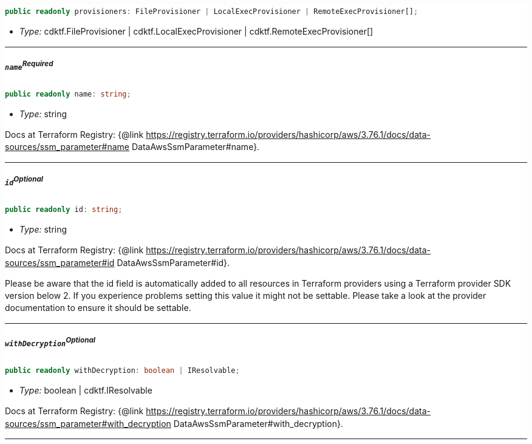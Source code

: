 ```typescript
public readonly provisioners: FileProvisioner | LocalExecProvisioner | RemoteExecProvisioner[];
```

- *Type:* cdktf.FileProvisioner | cdktf.LocalExecProvisioner | cdktf.RemoteExecProvisioner[]

---

##### `name`<sup>Required</sup> <a name="name" id="@cdktf/aws-cdk.dataAwsSsmParameter.DataAwsSsmParameterConfig.property.name"></a>

```typescript
public readonly name: string;
```

- *Type:* string

Docs at Terraform Registry: {@link https://registry.terraform.io/providers/hashicorp/aws/3.76.1/docs/data-sources/ssm_parameter#name DataAwsSsmParameter#name}.

---

##### `id`<sup>Optional</sup> <a name="id" id="@cdktf/aws-cdk.dataAwsSsmParameter.DataAwsSsmParameterConfig.property.id"></a>

```typescript
public readonly id: string;
```

- *Type:* string

Docs at Terraform Registry: {@link https://registry.terraform.io/providers/hashicorp/aws/3.76.1/docs/data-sources/ssm_parameter#id DataAwsSsmParameter#id}.

Please be aware that the id field is automatically added to all resources in Terraform providers using a Terraform provider SDK version below 2.
If you experience problems setting this value it might not be settable. Please take a look at the provider documentation to ensure it should be settable.

---

##### `withDecryption`<sup>Optional</sup> <a name="withDecryption" id="@cdktf/aws-cdk.dataAwsSsmParameter.DataAwsSsmParameterConfig.property.withDecryption"></a>

```typescript
public readonly withDecryption: boolean | IResolvable;
```

- *Type:* boolean | cdktf.IResolvable

Docs at Terraform Registry: {@link https://registry.terraform.io/providers/hashicorp/aws/3.76.1/docs/data-sources/ssm_parameter#with_decryption DataAwsSsmParameter#with_decryption}.

---




